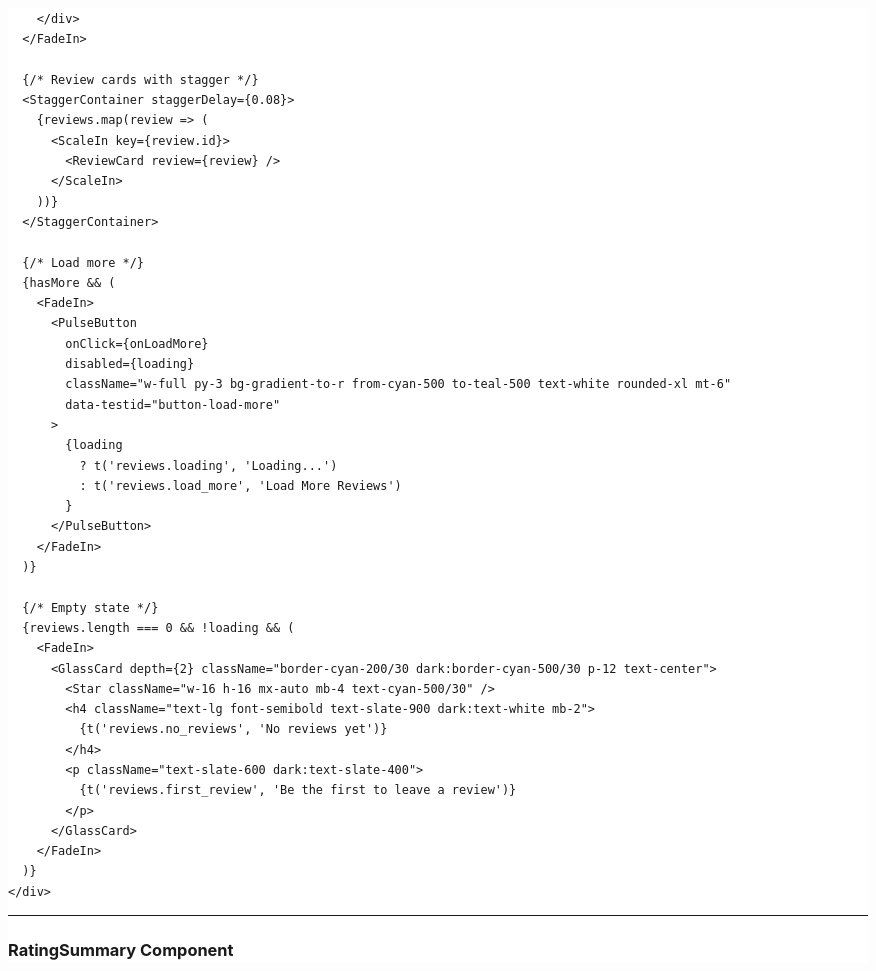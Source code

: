 ```tsx
    </div>
  </FadeIn>

  {/* Review cards with stagger */}
  <StaggerContainer staggerDelay={0.08}>
    {reviews.map(review => (
      <ScaleIn key={review.id}>
        <ReviewCard review={review} />
      </ScaleIn>
    ))}
  </StaggerContainer>

  {/* Load more */}
  {hasMore && (
    <FadeIn>
      <PulseButton
        onClick={onLoadMore}
        disabled={loading}
        className="w-full py-3 bg-gradient-to-r from-cyan-500 to-teal-500 text-white rounded-xl mt-6"
        data-testid="button-load-more"
      >
        {loading 
          ? t('reviews.loading', 'Loading...') 
          : t('reviews.load_more', 'Load More Reviews')
        }
      </PulseButton>
    </FadeIn>
  )}

  {/* Empty state */}
  {reviews.length === 0 && !loading && (
    <FadeIn>
      <GlassCard depth={2} className="border-cyan-200/30 dark:border-cyan-500/30 p-12 text-center">
        <Star className="w-16 h-16 mx-auto mb-4 text-cyan-500/30" />
        <h4 className="text-lg font-semibold text-slate-900 dark:text-white mb-2">
          {t('reviews.no_reviews', 'No reviews yet')}
        </h4>
        <p className="text-slate-600 dark:text-slate-400">
          {t('reviews.first_review', 'Be the first to leave a review')}
        </p>
      </GlassCard>
    </FadeIn>
  )}
</div>
```

---

### RatingSummary Component

